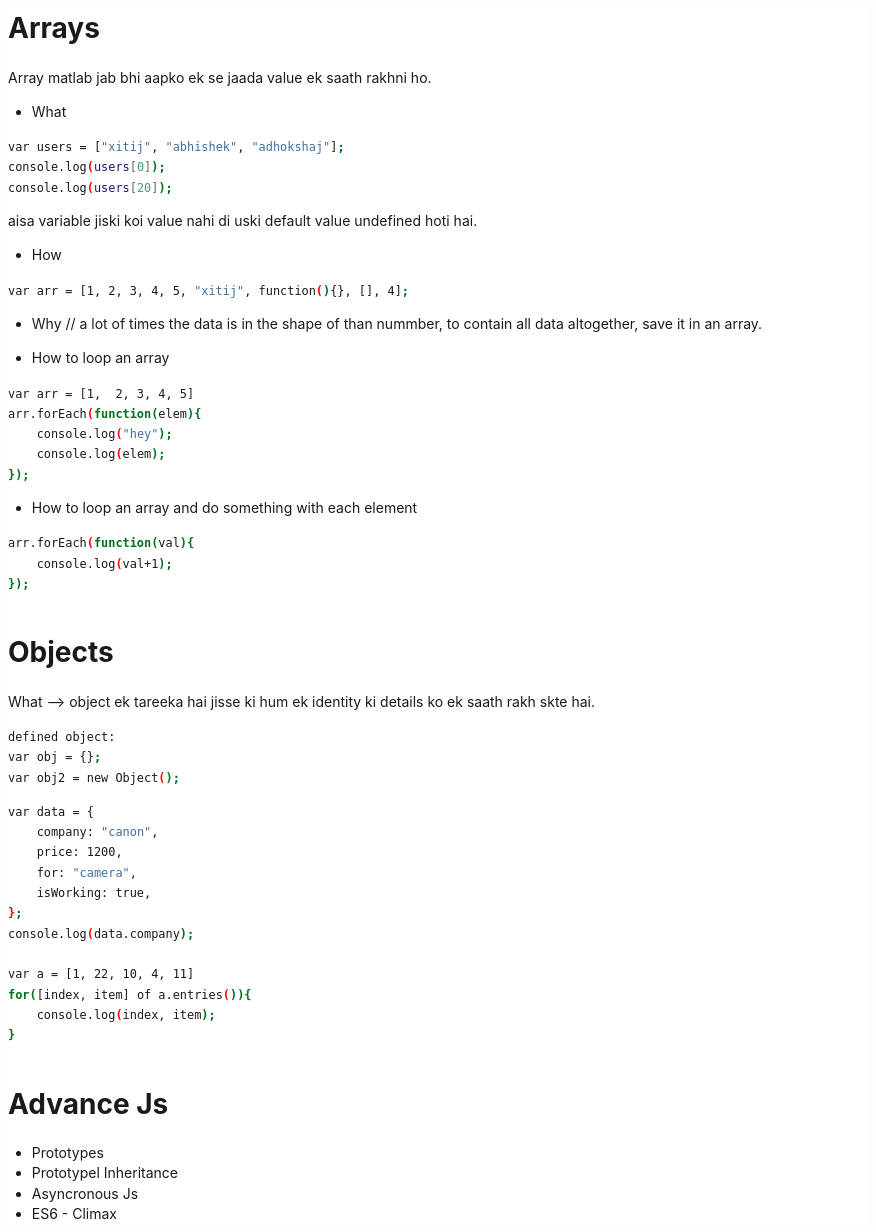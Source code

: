 
# Arrays
Array matlab jab bhi aapko ek se jaada value ek saath rakhni ho.

* What
```bash
var users = ["xitij", "abhishek", "adhokshaj"];
console.log(users[0]);
console.log(users[20]);
```
aisa variable jiski koi value nahi di uski default value undefined hoti hai.

* How
```bash
var arr = [1, 2, 3, 4, 5, "xitij", function(){}, [], 4];
```
* Why
// a lot of times the data is in the shape of than nummber, to contain all data altogether, save it in an array.

* How to loop an array
```bash
var arr = [1,  2, 3, 4, 5]
arr.forEach(function(elem){
    console.log("hey");
    console.log(elem);
});
```

* How to loop an array and do something with each element 
```bash
arr.forEach(function(val){
    console.log(val+1);
});
```

# Objects
What --> object ek tareeka hai jisse ki hum ek identity ki details ko ek saath rakh skte hai.

```bash
defined object:
var obj = {};
var obj2 = new Object();
``` 

```bash
var data = {
    company: "canon",
    price: 1200,
    for: "camera",
    isWorking: true,
};
console.log(data.company);

var a = [1, 22, 10, 4, 11]
for([index, item] of a.entries()){
    console.log(index, item);
}
```
# Advance Js
* Prototypes
* Prototypel Inheritance
* Asyncronous Js
* ES6 - Climax

